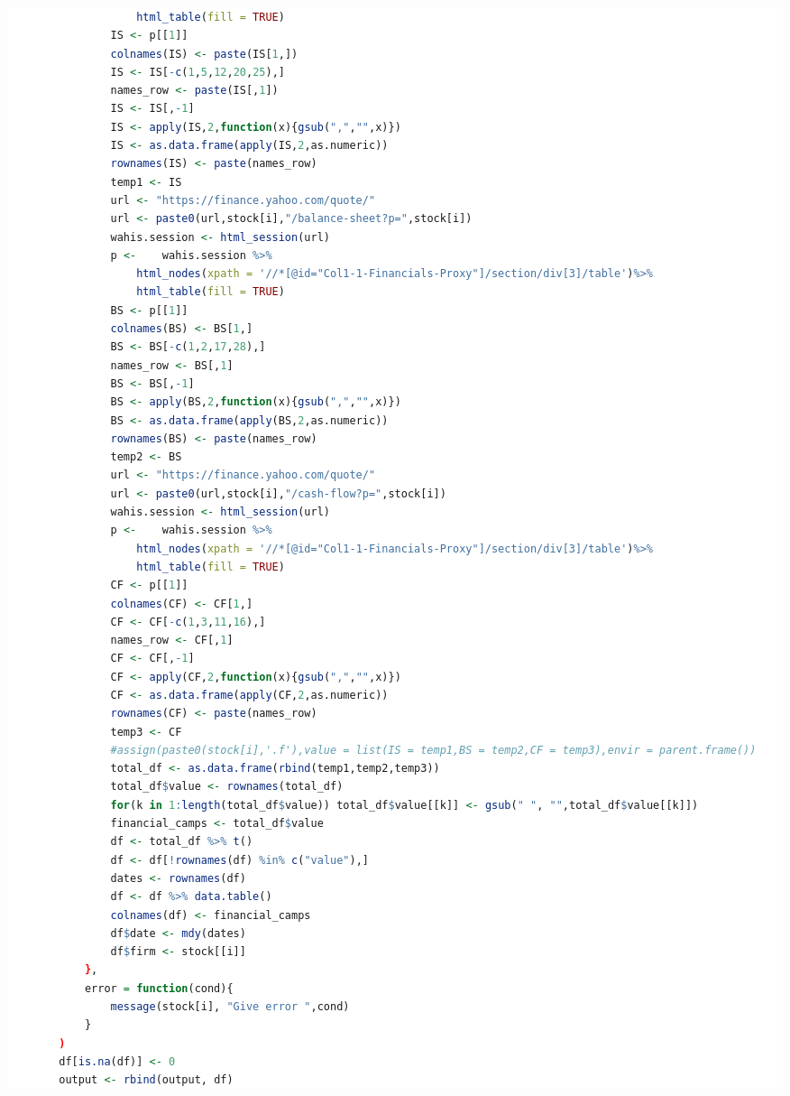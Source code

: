 ```r
					html_table(fill = TRUE)
				IS <- p[[1]]
				colnames(IS) <- paste(IS[1,])
				IS <- IS[-c(1,5,12,20,25),]
				names_row <- paste(IS[,1])
				IS <- IS[,-1]
				IS <- apply(IS,2,function(x){gsub(",","",x)})
				IS <- as.data.frame(apply(IS,2,as.numeric))
				rownames(IS) <- paste(names_row)
				temp1 <- IS
				url <- "https://finance.yahoo.com/quote/"
				url <- paste0(url,stock[i],"/balance-sheet?p=",stock[i])
				wahis.session <- html_session(url)
				p <-    wahis.session %>%
					html_nodes(xpath = '//*[@id="Col1-1-Financials-Proxy"]/section/div[3]/table')%>%
					html_table(fill = TRUE)
				BS <- p[[1]]
				colnames(BS) <- BS[1,]
				BS <- BS[-c(1,2,17,28),]
				names_row <- BS[,1]
				BS <- BS[,-1]
				BS <- apply(BS,2,function(x){gsub(",","",x)})
				BS <- as.data.frame(apply(BS,2,as.numeric))
				rownames(BS) <- paste(names_row)
				temp2 <- BS
				url <- "https://finance.yahoo.com/quote/"
				url <- paste0(url,stock[i],"/cash-flow?p=",stock[i])
				wahis.session <- html_session(url)
				p <-    wahis.session %>%
					html_nodes(xpath = '//*[@id="Col1-1-Financials-Proxy"]/section/div[3]/table')%>%
					html_table(fill = TRUE)
				CF <- p[[1]]
				colnames(CF) <- CF[1,]
				CF <- CF[-c(1,3,11,16),]
				names_row <- CF[,1]
				CF <- CF[,-1]
				CF <- apply(CF,2,function(x){gsub(",","",x)})
				CF <- as.data.frame(apply(CF,2,as.numeric))
				rownames(CF) <- paste(names_row)
				temp3 <- CF
				#assign(paste0(stock[i],'.f'),value = list(IS = temp1,BS = temp2,CF = temp3),envir = parent.frame())
				total_df <- as.data.frame(rbind(temp1,temp2,temp3))
				total_df$value <- rownames(total_df)
				for(k in 1:length(total_df$value)) total_df$value[[k]] <- gsub(" ", "",total_df$value[[k]])
				financial_camps <- total_df$value
				df <- total_df %>% t()
				df <- df[!rownames(df) %in% c("value"),]
				dates <- rownames(df)
				df <- df %>% data.table()
				colnames(df) <- financial_camps
				df$date <- mdy(dates)
				df$firm <- stock[[i]]
			},
			error = function(cond){
				message(stock[i], "Give error ",cond)
			}
		)
		df[is.na(df)] <- 0
		output <- rbind(output, df)
```